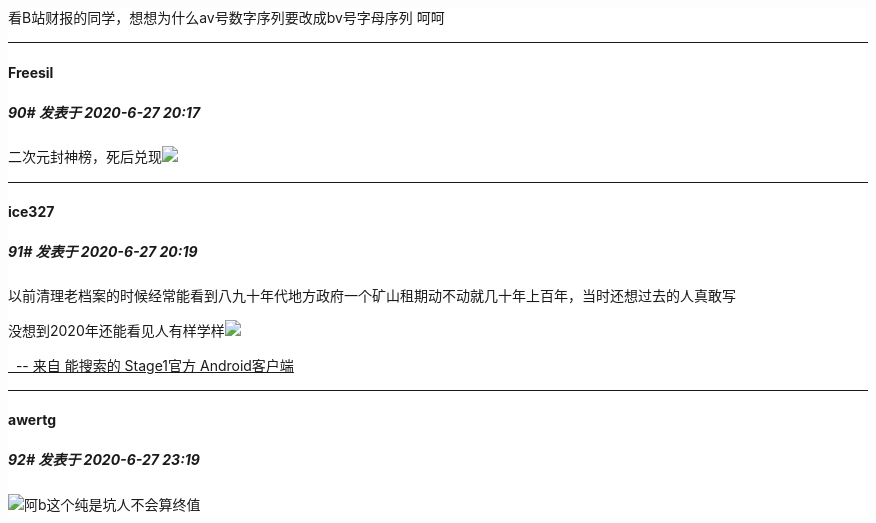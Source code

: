 


看B站财报的同学，想想为什么av号数字序列要改成bv号字母序列 呵呵







-----

####  Freesil  
##### 90#       发表于 2020-6-27 20:17




二次元封神榜，死后兑现<img src="https://static.saraba1st.com/image/smiley/face2017/067.png" referrerpolicy="no-referrer">







-----

####  ice327  
##### 91#       发表于 2020-6-27 20:19




以前清理老档案的时候经常能看到八九十年代地方政府一个矿山租期动不动就几十年上百年，当时还想过去的人真敢写

没想到2020年还能看见人有样学样<img src="https://static.saraba1st.com/image/smiley/face2017/037.png" referrerpolicy="no-referrer">

[  -- 来自 能搜索的 Stage1官方 Android客户端](https://www.coolapk.com/apk/140634)







-----

####  awertg  
##### 92#       发表于 2020-6-27 23:19



<img src="https://static.saraba1st.com/image/smiley/face2017/022.png" referrerpolicy="no-referrer">阿b这个纯是坑人不会算终值





                                              